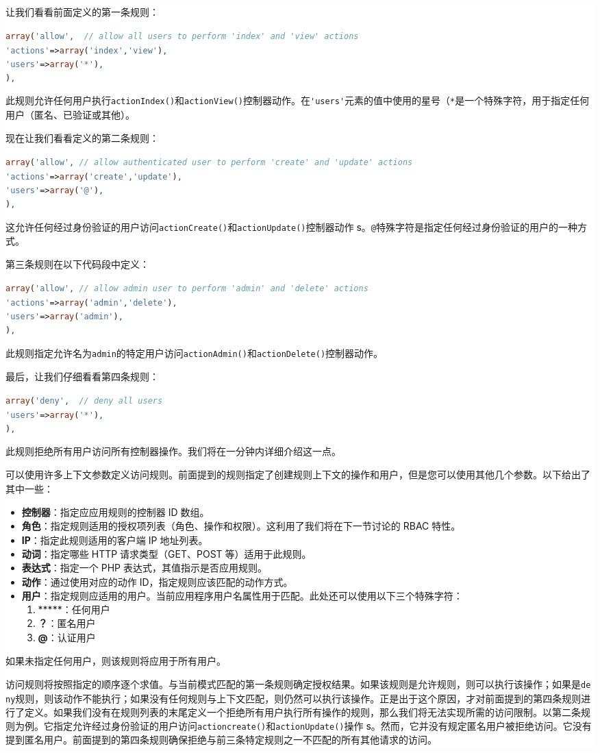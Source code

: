 让我们看看前面定义的第一条规则：

```php
array('allow',  // allow all users to perform 'index' and 'view' actions
'actions'=>array('index','view'),
'users'=>array('*'),
),
```

此规则允许任何用户执行`actionIndex()`和`actionView()`控制器动作。在`'users'`元素的值中使用的星号（`*`是一个特殊字符，用于指定任何用户（匿名、已验证或其他）。

现在让我们看看定义的第二条规则：

```php
array('allow', // allow authenticated user to perform 'create' and 'update' actions
'actions'=>array('create','update'),
'users'=>array('@'),
),
```

这允许任何经过身份验证的用户访问`actionCreate()`和`actionUpdate()`控制器动作 s。`@`特殊字符是指定任何经过身份验证的用户的一种方式。

第三条规则在以下代码段中定义：

```php
array('allow', // allow admin user to perform 'admin' and 'delete' actions
'actions'=>array('admin','delete'),
'users'=>array('admin'),
),
```

此规则指定允许名为`admin`的特定用户访问`actionAdmin()`和`actionDelete()`控制器动作。

最后，让我们仔细看看第四条规则：

```php
array('deny',  // deny all users
'users'=>array('*'),
),
```

此规则拒绝所有用户访问所有控制器操作。我们将在一分钟内详细介绍这一点。

可以使用许多上下文参数定义访问规则。前面提到的规则指定了创建规则上下文的操作和用户，但是您可以使用其他几个参数。以下给出了其中一些：

*   **控制器**：指定应应用规则的控制器 ID 数组。
*   **角色**：指定规则适用的授权项列表（角色、操作和权限）。这利用了我们将在下一节讨论的 RBAC 特性。
*   **IP**：指定此规则适用的客户端 IP 地址列表。
*   **动词**：指定哪些 HTTP 请求类型（GET、POST 等）适用于此规则。
*   **表达式**：指定一个 PHP 表达式，其值指示是否应用规则。
*   **动作**：通过使用对应的动作 ID，指定规则应该匹配的动作方式。
*   **用户**：指定规则应适用的用户。当前应用程序用户名属性用于匹配。此处还可以使用以下三个特殊字符：
    1.  *****：任何用户
    2.  **？**：匿名用户
    3.  **@**：认证用户

如果未指定任何用户，则该规则将应用于所有用户。

访问规则将按照指定的顺序逐个求值。与当前模式匹配的第一条规则确定授权结果。如果该规则是允许规则，则可以执行该操作；如果是`deny`规则，则该动作不能执行；如果没有任何规则与上下文匹配，则仍然可以执行该操作。正是出于这个原因，才对前面提到的第四条规则进行了定义。如果我们没有在规则列表的末尾定义一个拒绝所有用户执行所有操作的规则，那么我们将无法实现所需的访问限制。以第二条规则为例。它指定允许经过身份验证的用户访问`actioncreate()`和`actionUpdate()`操作 s。然而，它并没有规定匿名用户被拒绝访问。它没有提到匿名用户。前面提到的第四条规则确保拒绝与前三条特定规则之一不匹配的所有其他请求的访问。
